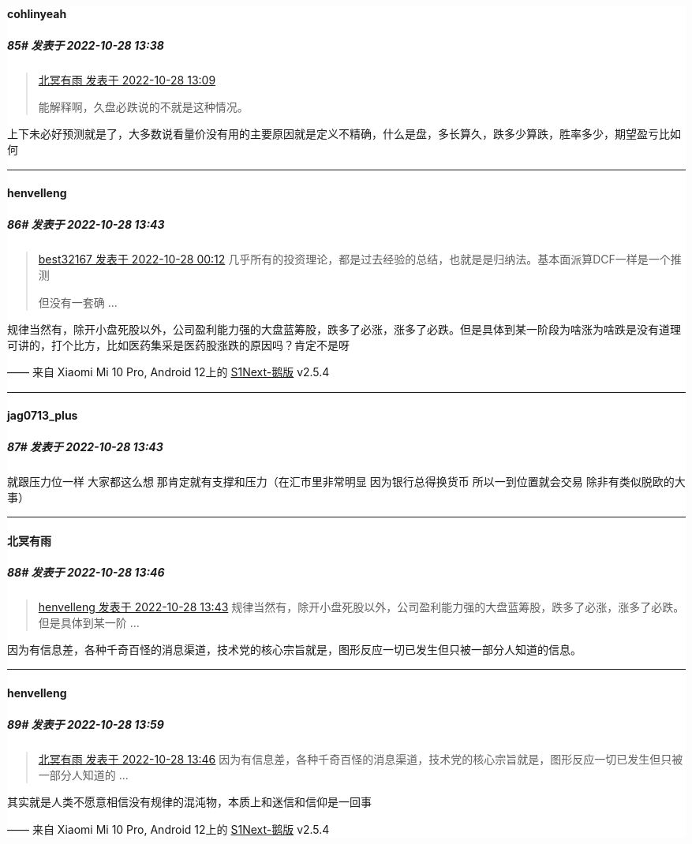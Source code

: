 ####  cohlinyeah  
##### 85#       发表于 2022-10-28 13:38

<blockquote><a href="httphttps://bbs.saraba1st.com/2b/forum.php?mod=redirect&amp;goto=findpost&amp;pid=58143997&amp;ptid=2101718" target="_blank">北冥有雨 发表于 2022-10-28 13:09</a>

能解释啊，久盘必跌说的不就是这种情况。</blockquote>
上下未必好预测就是了，大多数说看量价没有用的主要原因就是定义不精确，什么是盘，多长算久，跌多少算跌，胜率多少，期望盈亏比如何



*****

####  henvelleng  
##### 86#       发表于 2022-10-28 13:43

<blockquote><a href="httphttps://bbs.saraba1st.com/2b/forum.php?mod=redirect&amp;goto=findpost&amp;pid=58137929&amp;ptid=2101718" target="_blank">best32167 发表于 2022-10-28 00:12</a>
几乎所有的投资理论，都是过去经验的总结，也就是是归纳法。基本面派算DCF一样是一个推测

但没有一套确 ...</blockquote>
规律当然有，除开小盘死股以外，公司盈利能力强的大盘蓝筹股，跌多了必涨，涨多了必跌。但是具体到某一阶段为啥涨为啥跌是没有道理可讲的，打个比方，比如医药集采是医药股涨跌的原因吗？肯定不是呀

—— 来自 Xiaomi Mi 10 Pro, Android 12上的 [S1Next-鹅版](https://github.com/ykrank/S1-Next/releases) v2.5.4

*****

####  jag0713_plus  
##### 87#       发表于 2022-10-28 13:43

就跟压力位一样 大家都这么想 那肯定就有支撑和压力（在汇市里非常明显 因为银行总得换货币 所以一到位置就会交易 除非有类似脱欧的大事）

*****

####  北冥有雨  
##### 88#       发表于 2022-10-28 13:46

<blockquote><a href="httphttps://bbs.saraba1st.com/2b/forum.php?mod=redirect&amp;goto=findpost&amp;pid=58144394&amp;ptid=2101718" target="_blank">henvelleng 发表于 2022-10-28 13:43</a>
规律当然有，除开小盘死股以外，公司盈利能力强的大盘蓝筹股，跌多了必涨，涨多了必跌。但是具体到某一阶 ...</blockquote>
因为有信息差，各种千奇百怪的消息渠道，技术党的核心宗旨就是，图形反应一切已发生但只被一部分人知道的信息。



*****

####  henvelleng  
##### 89#       发表于 2022-10-28 13:59

<blockquote><a href="httphttps://bbs.saraba1st.com/2b/forum.php?mod=redirect&amp;goto=findpost&amp;pid=58144439&amp;ptid=2101718" target="_blank">北冥有雨 发表于 2022-10-28 13:46</a>
因为有信息差，各种千奇百怪的消息渠道，技术党的核心宗旨就是，图形反应一切已发生但只被一部分人知道的 ...</blockquote>
其实就是人类不愿意相信没有规律的混沌物，本质上和迷信和信仰是一回事

—— 来自 Xiaomi Mi 10 Pro, Android 12上的 [S1Next-鹅版](https://github.com/ykrank/S1-Next/releases) v2.5.4

